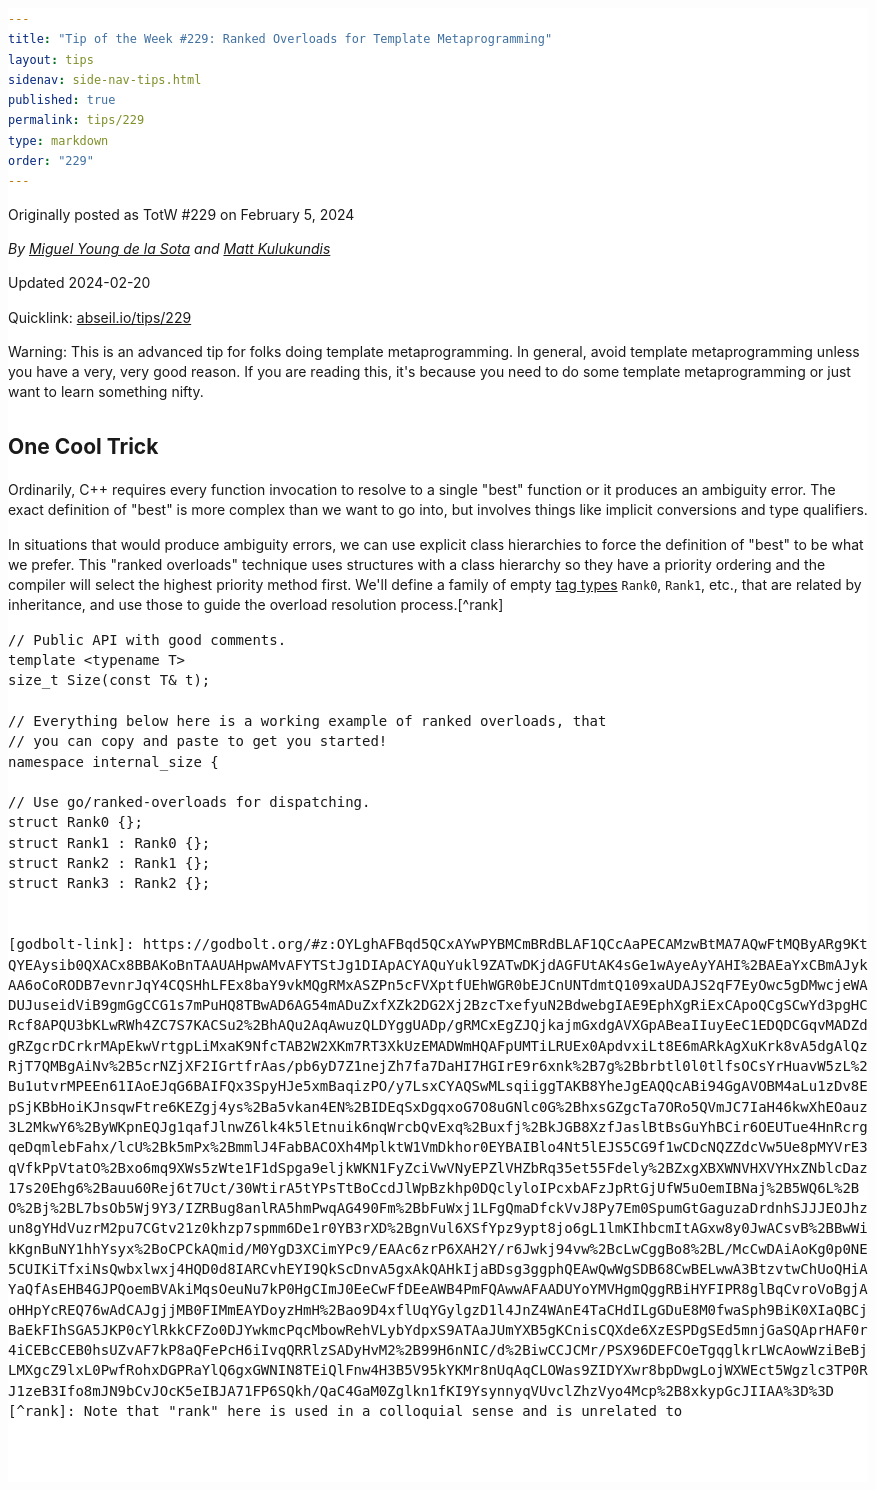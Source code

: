 ```yaml
---
title: "Tip of the Week #229: Ranked Overloads for Template Metaprogramming"
layout: tips
sidenav: side-nav-tips.html
published: true
permalink: tips/229
type: markdown
order: "229"
---
```


Originally posted as TotW #229 on February 5, 2024

*By [Miguel Young de la Sota](mailto:mcyoung@mit.edu) and [Matt Kulukundis](mailto:kfm@google.com)*

Updated 2024-02-20

Quicklink: [abseil.io/tips/229](https://abseil.io/tips/229)


Warning: This is an advanced tip for folks doing template metaprogramming. In
general, avoid template metaprogramming unless you have a very, very good
reason. If you are reading this, it's because you need to do some template
metaprogramming or just want to learn something nifty.

## One Cool Trick

Ordinarily, C++ requires every function invocation to resolve to a single "best"
function or it produces an ambiguity error. The exact definition of "best" is
more complex than we want to go into, but involves things like implicit
conversions and type qualifiers.

In situations that would produce ambiguity errors, we can use explicit class
hierarchies to force the definition of "best" to be what we prefer. This "ranked
overloads" technique uses structures with a class hierarchy so they have a
priority ordering and the compiler will select the highest priority method
first. We'll define a family of empty [tag types](/tips/198) `Rank0`, `Rank1`,
etc., that are related by inheritance, and use those to guide the overload
resolution process.[^rank]

<pre class="prettyprint lang-cpp code">
// Public API with good comments.
template &lt;typename T&gt;
size_t Size(const T& t);

// Everything below here is a working example of ranked overloads, that
// you can copy and paste to get you started!
namespace internal_size {

// Use go/ranked-overloads for dispatching.
struct Rank0 {};
struct Rank1 : Rank0 {};
struct Rank2 : Rank1 {};
struct Rank3 : Rank2 {};


[godbolt-link]: https://godbolt.org/#z:OYLghAFBqd5QCxAYwPYBMCmBRdBLAF1QCcAaPECAMzwBtMA7AQwFtMQByARg9KtQYEAysib0QXACx8BBAKoBnTAAUAHpwAMvAFYTStJg1DIApACYAQuYukl9ZATwDKjdAGFUtAK4sGe1wAyeAyYAHI%2BAEaYxCBmAJykAA6oCoRODB7evnrJqY4CQSHhLFEx8baY9vkMQgRMxASZPn5cFVXptfUEhWGR0bEJCnUNTdmtQ109xaUDAJS2qF7EyOwc5gDMwcjeWADUJuseidViB9gmGgCCG1s7mPuHQ8TBwAD6AG54mADuZxfXZk2DG2Xj2BzcTxefyuN2BdwebgIAE9EphXgRiExCApoQCgSCwYd3pgHCRcf8APQU3bKLwRWh4ZC7S7KACSu2%2BhAQu2AqAwuzQLDYggUADp/gRMCxEgZJQjkajmGxdgAVXGpABeaIIuyEeC1EDQDCGqvMADZdgRZgcrDCrkrMApEkwVrtgpLiMxaK9NfcTAB2W2XKm7RT3XkUzEMADWmHQAFpUMTiLRUEx0ApdvxiLt8E6mARkAgXuKrk8vA5dgAlQzRjT7QMBgAiNv%2B5crNZjXF2IGrtfrAas/pb6yD7Z1nejZh7fa7DaHI7HGIrE9r6xnk%2B7g%2Bbrbtl0l0tlfsOCsYrHuavW5zL%2Bu1utvrMPEEn61IAoEJqG6BAIFQx3SpyHJe5xmBaqizPO/y7LsxCYAQSwMLsqiiggTAKB8YheJgEAQQcABi94GgAVOBM4aLu1zDv8EpSjKBbHoiKJnsqwFtre6KEZgj4ys%2Ba5vkan4EN%2BIDEqSxDgqxoG7O8uGNlc0G%2BhxsGZgcTa7ORo5QVmJC7IaH46kwXhEOauz3L2MkwY6%2ByWKpnEQJg1qafJlnwZ6lk4k5lEtnuik6nqWrcbQvExq%2Buxfj%2BkJGB8XzfJaslBtBsGuYhBCir6OEUTue4HnRcrgqeDqmlebFahx/lcU%2Bk5mPx%2BmmlJ4FabBACOXh4MplktW1VmDkhor0EYBAIBlo4Nt5lEJS5CG9f1wCDcNQZZdcVw5Ue8pMYVrE3qVfkPpVtatO%2Bxo6mq9XWs5zWte1F1dSpga9eljkWKN1FyZciVwVNyEPZlVHZbRq35et55Fdely%2BZxgXBXWNVHXVYHxZNblcDaz17s20Ehg6%2Bauu60Rej6t7Uct/30WtirA5tYPsTtBoCcdJlWpBzkhp0DQclyloIPcxbAFzJpRtGjUfW5uOemIBNaj%2B5WQ6L%2BO%2Bj%2BL7bsOb5Wj9Y3/IZRBug8anlRA5hmPwqAG490Fm%2BbFuWxj1LFgQmaDfckVvJ8Py7Em0SpumGtGaguzaDrdnhSJJJEOJhzun8gYHdVuzrM2pu7CGtv21z0khzp7spmm6De1r0YB3rXD%2BgnVul6XSfYpz9ypt8jo6gL1lmKIhbcmItAGxw8y0JwACsvB%2BBwWikKgnBuNY1hhYsyx%2BoCPCkAQmid/M0YgD3XCimYPc9/EAAc6zrP6XAH2Y/r6Jwkj94vw%2BcLwCggBo8%2BL/McCwDAiAoKg0p0NE5CUIKiTfxiNsQwbxlwxj4HQD0d8IARCvhEYI9QkScDnvA5gxAkQAHkIjaBDsg3ggphQEAwQwWgSDB68CwBELwwA3BtzvtwChUoQHiAYaQfAsEHB4GJPQoemBVAkiMqsOeuNu7kP0HgCImJ0EeCwFfDEeAWB4PmFQAwwAFAADUYoYMVHgmQggRBiHYFIPR8glBqCvroVoBgjAoHHpYcREQ76wAdCAJgjjMB0FIMmEAYDoyzHmH%2Bao9D4xflUqYGylgzD1l4JnZ4WAnE4TaCHdILgGDuE8M0fwaSph9BiK0XIaQBCjBaEkFIhSGA5JKP0cYlRkkCFZo0DJYwkmcPqcMbowRehVLybYdpxS9ATAaJUmYXB5gKCnisCQXde6XzESPDgSEd5mnjGaSQAprHAF0r4iCEBcCEB0hsUZvAF7kP8aQFePcH6iIvqQRRlzSADyHvM2%2B99H6nNIC/d%2BiwCCJCMr/PSX96DEFCOeTgqglkrLWcAowWziBeBjLMXgcZ9lxL0PwfRohxDGPRaYlQ6gxGWNIN8TEiQlFnw4H3B5V95kYKMr8nUqAqCLOWas9ZIDYXwr8bpDwgLojWXWEct5Wgzlc3TP0RJ1zeB3Ifo8mJN9bCvJOcK5eIBJA71FP6SQkh/QaC4GaM0Zglkn1fKI9YsynnyqVUvclZhzVyo4Mcp%2B8xkypGcJIIAA%3D%3D
[^rank]: Note that "rank" here is used in a colloquial sense and is unrelated to